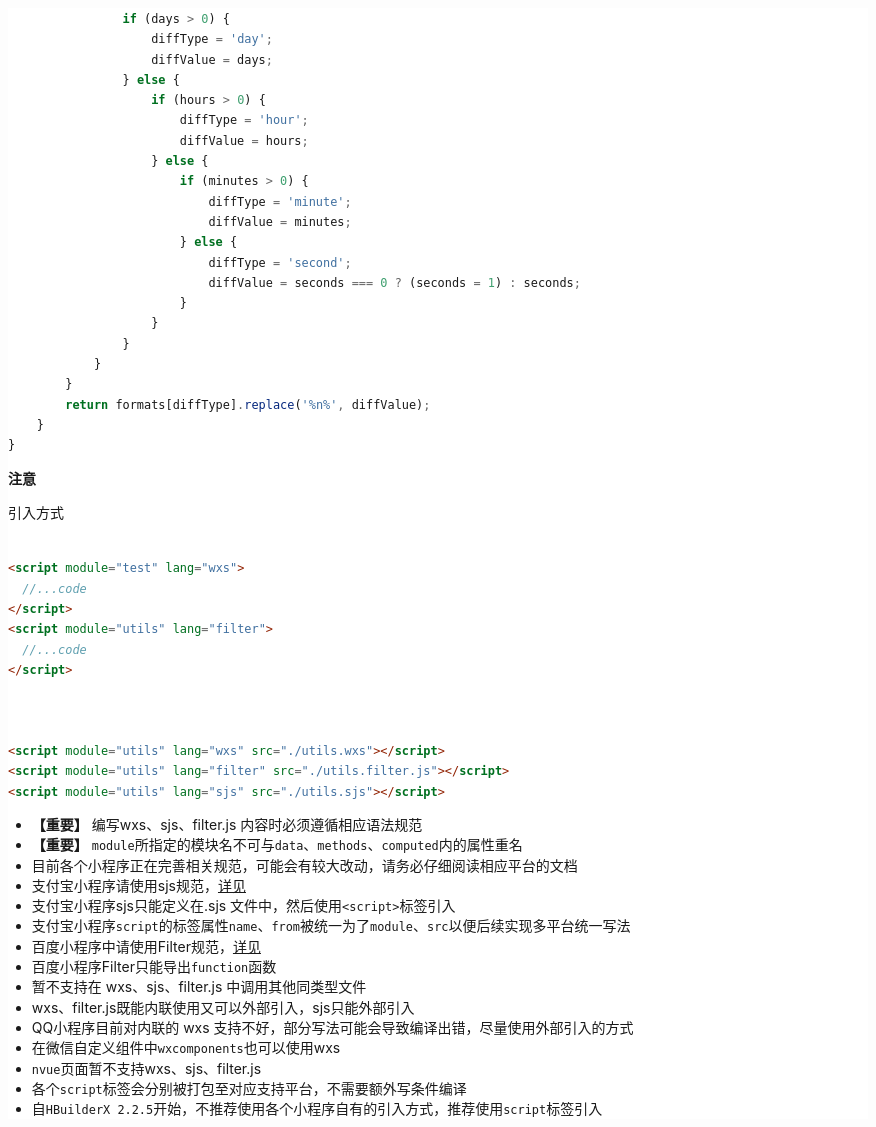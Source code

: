 ```js
				if (days > 0) {
					diffType = 'day';
					diffValue = days;
				} else {
					if (hours > 0) {
						diffType = 'hour';
						diffValue = hours;
					} else {
						if (minutes > 0) {
							diffType = 'minute';
							diffValue = minutes;
						} else {
							diffType = 'second';
							diffValue = seconds === 0 ? (seconds = 1) : seconds;
						}
					}
				}
			}
		}
		return formats[diffType].replace('%n%', diffValue);
	}
}
```

**注意**

引入方式

```html

<script module="test" lang="wxs">
  //...code
</script>
<script module="utils" lang="filter">
  //...code
</script>



<script module="utils" lang="wxs" src="./utils.wxs"></script>
<script module="utils" lang="filter" src="./utils.filter.js"></script>
<script module="utils" lang="sjs" src="./utils.sjs"></script>
```

- **【重要】** 编写wxs、sjs、filter.js 内容时必须遵循相应语法规范
- **【重要】** `module`所指定的模块名不可与`data`、`methods`、`computed`内的属性重名
- 目前各个小程序正在完善相关规范，可能会有较大改动，请务必仔细阅读相应平台的文档
- 支付宝小程序请使用sjs规范，[详见](https://docs.alipay.com/mini/framework/sjs)
- 支付宝小程序sjs只能定义在.sjs 文件中，然后使用```<script>```标签引入
- 支付宝小程序`script`的标签属性`name`、`from`被统一为了`module`、`src`以便后续实现多平台统一写法
- 百度小程序中请使用Filter规范，[详见](https://smartprogram.baidu.com/docs/develop/framework/view_filter/)
- 百度小程序Filter只能导出`function`函数
- 暂不支持在 wxs、sjs、filter.js 中调用其他同类型文件
- wxs、filter.js既能内联使用又可以外部引入，sjs只能外部引入
- QQ小程序目前对内联的 wxs 支持不好，部分写法可能会导致编译出错，尽量使用外部引入的方式
- 在微信自定义组件中`wxcomponents`也可以使用wxs
- `nvue`页面暂不支持wxs、sjs、filter.js
- 各个`script`标签会分别被打包至对应支持平台，不需要额外写条件编译
- 自`HBuilderX 2.2.5`开始，不推荐使用各个小程序自有的引入方式，推荐使用`script`标签引入
